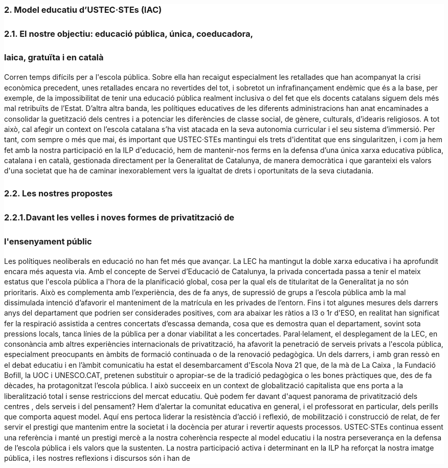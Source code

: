 ### 2. Model educatiu d’USTEC·STEs (IAC)
### 2.1. El nostre objectiu: educació pública, única, coeducadora,
### laica, gratuïta i en català
Corren temps difícils per a l'escola pública. Sobre ella han recaigut
especialment les retallades que han acompanyat la crisi econòmica precedent,
unes retallades encara no revertides del tot, i sobretot un infrafinançament
endèmic que és a la base, per exemple, de la impossibilitat de tenir una
educació pública realment inclusiva o del fet que els docents catalans siguem
dels més mal retribuïts de l’Estat. D’altra altra banda, les polítiques educatives
de les diferents administracions han anat encaminades a consolidar la
guetització dels centres i a potenciar les diferències de classe social, de
gènere, culturals, d’idearis religiosos. A tot això, cal afegir un context on l’escola
catalana s’ha vist atacada en la seva autonomia curricular i el seu sistema
d’immersió.
Per tant, com sempre o més que mai, és important que USTEC·STEs
mantingui els trets d'identitat que ens singularitzen, i com ja hem fet amb la
nostra participació en la ILP d'educació, hem de mantenir-nos ferms en la
defensa d’una única xarxa educativa pública, catalana i en català, gestionada
directament per la Generalitat de Catalunya, de manera democràtica i que
garanteixi els valors d'una societat que ha de caminar inexorablement vers la
igualtat de drets i oportunitats de la seva ciutadania.
### 2.2. Les nostres propostes
### 2.2.1.Davant les velles i noves formes de privatització de
### l'ensenyament públic
Les polítiques neoliberals en educació no han fet més que avançar. La LEC ha
mantingut la doble xarxa educativa i ha aprofundit encara més aquesta via.
Amb el concepte de Servei d’Educació de Catalunya, la privada concertada
passa a tenir el mateix estatus que l'escola pública a l'hora de la planificació
global, cosa per la qual els de titularitat de la Generalitat ja no són prioritaris.
Això es complementa amb l’experiència, des de fa anys, de supressió de grups
a l’escola pública amb la mal dissimulada intenció d’afavorir el manteniment de
la matrícula en les privades de l’entorn. Fins i tot algunes mesures dels darrers
anys del departament que podrien ser considerades positives, com ara abaixar
les ràtios a I3 o 1r d’ESO, en realitat han significat fer la respiració assistida a
centres concertats d’escassa demanda, cosa que es demostra quan el
departament, sovint sota pressions locals, tanca línies de la pública per a donar
viabilitat a les concertades.
Paral·lelament, el desplegament de la LEC, en consonància amb altres
experiències internacionals de privatització, ha afavorit la penetració de serveis
privats a l'escola pública, especialment preocupants en àmbits de formació
continuada o de la renovació pedagògica. Un dels darrers, i amb gran ressò en
el debat educatiu i en l’àmbit comunicatiu ha estat el desembarcament d'Escola
Nova 21 que, de la mà de La Caixa , la Fundació Bofill, la UOC i
UNESCO.CAT, pretenen substituir o apropiar-se de la tradició pedagògica o
les bones pràctiques que, des de fa dècades, ha protagonitzat l’escola pública.
I això succeeix en un context de globalització capitalista que ens porta a la
liberalització total i sense restriccions del mercat educatiu.
Què podem fer davant d'aquest panorama de privatització dels centres , dels
serveis i del pensament? Hem d’alertar la comunitat educativa en general, i el
professorat en particular, dels perills que comporta aquest model. Aquí ens
pertoca liderar la resistència d’acció i reflexió, de mobilització i construcció de
relat, de fer servir el prestigi que mantenim entre la societat i la docència per
aturar i revertir aquests processos. USTEC·STEs continua essent una
referència i manté un prestigi mercè a la nostra coherència respecte al model
educatiu i la nostra perseverança en la defensa de l’escola pública i els valors
que la sustenten. La nostra participació activa i determinant en la ILP ha
reforçat la nostra imatge pública, i les nostres reflexions i discursos són i han de